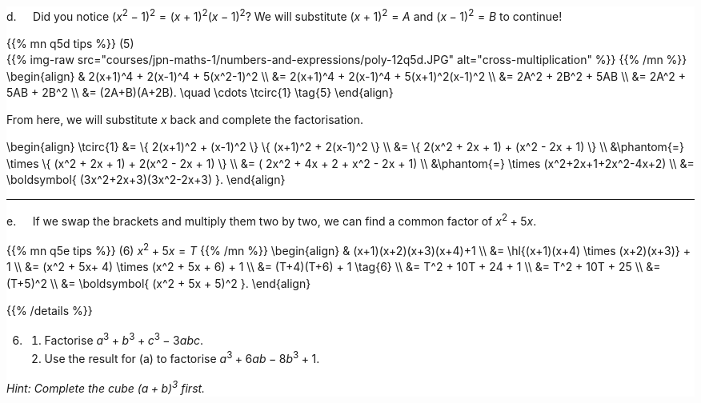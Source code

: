 
$\text{d.} \quad$ Did you notice $(x^2-1)^2 = (x+1)^2(x-1)^2$? We will substitute $(x+1)^2=A$ and $(x-1)^2=B$ to continue!

{{% mn q5d tips %}}
$(5)$<br>
{{% img-raw src="courses/jpn-maths-1/numbers-and-expressions/poly-12q5d.JPG" alt="cross-multiplication" %}}
{{% /mn %}}
\begin{align}
  & 2(x+1)^4 + 2(x-1)^4 + 5(x^2-1)^2 \\\\
  &= 2(x+1)^4 + 2(x-1)^4 + 5(x+1)^2(x-1)^2 \\\\
  &= 2A^2 + 2B^2 + 5AB \\\\
  &= 2A^2 + 5AB + 2B^2 \\\\
  &= (2A+B)(A+2B). \quad \cdots \tcirc{1} \tag{5}
\end{align}

From here, we will substitute $x$ back and complete the factorisation.

\begin{align}
  \tcirc{1} &= \\{ 2(x+1)^2 + (x-1)^2 \\} \\{ (x+1)^2 + 2(x-1)^2 \\} \\\\
  &= \\{ 2(x^2 + 2x + 1) + (x^2 - 2x + 1) \\} \\\\
  &\phantom{=} \times \\{ (x^2 + 2x + 1) + 2(x^2 - 2x + 1) \\} \\\\
  &= ( 2x^2 + 4x + 2 + x^2 - 2x + 1) \\\\
  &\phantom{=} \times (x^2+2x+1+2x^2-4x+2) \\\\
  &= \boldsymbol{ (3x^2+2x+3)(3x^2-2x+3) }.
\end{align}

---

$\text{e.} \quad$ If we swap the brackets and multiply them two by two, we can find a common factor of $x^2 + 5x$.

{{% mn q5e tips %}}
$(6)$ $x^2 + 5x = T$
{{% /mn %}}
\begin{align}
  & (x+1)(x+2)(x+3)(x+4)+1 \\\\
  &= \hl{(x+1)(x+4) \times (x+2)(x+3)} + 1 \\\\
  &= (x^2 + 5x+ 4) \times (x^2 + 5x + 6) + 1 \\\\
  &= (T+4)(T+6) + 1 \tag{6} \\\\
  &= T^2 + 10T + 24 + 1 \\\\
  &= T^2 + 10T + 25 \\\\
  &= (T+5)^2 \\\\
  &= \boldsymbol{ (x^2 + 5x + 5)^2 }.
\end{align}

{{% /details %}}


6. 
    1. Factorise $a^3 + b^3 + c^3 - 3abc$.
    2. Use the result for (a) to factorise $a^3+6ab-8b^3+1$.

*Hint: Complete the cube $(a+b)^3$ first.*
